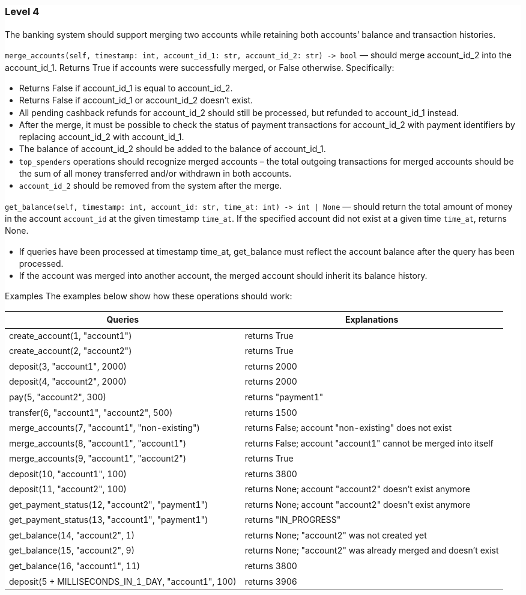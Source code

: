 ### Level 4
The banking system should support merging two accounts while retaining both accounts’ balance and transaction histories.

`merge_accounts(self, timestamp: int, account_id_1: str, account_id_2: str) -> bool` — should merge account_id_2 into the account_id_1. Returns True if accounts were successfully merged, or False otherwise. Specifically:
- Returns False if account_id_1 is equal to account_id_2.
- Returns False if account_id_1 or account_id_2 doesn’t exist.
- All pending cashback refunds for account_id_2 should still be processed, but refunded to account_id_1 instead.
- After the merge, it must be possible to check the status of payment transactions for account_id_2 with payment identifiers by replacing account_id_2 with account_id_1.
- The balance of account_id_2 should be added to the balance of account_id_1.
- `top_spenders` operations should recognize merged accounts – the total outgoing transactions for merged accounts should be the sum of all money transferred and/or withdrawn in both accounts.
- `account_id_2` should be removed from the system after the merge.

`get_balance(self, timestamp: int, account_id: str, time_at: int) -> int | None` — should return the total amount of money in the account `account_id` at the given timestamp `time_at`. If the specified account did not exist at a given time `time_at`, returns None.
- If queries have been processed at timestamp time_at, get_balance must reflect the account balance after the query has been processed.
- If the account was merged into another account, the merged account should inherit its balance history.

Examples
The examples below show how these operations should work:

| Queries                                                | Explanations                                                   |
| ------------------------------------------------------ | -------------------------------------------------------------- |
| create\_account(1, "account1")                         | returns True                                                   |
| create\_account(2, "account2")                         | returns True                                                   |
| deposit(3, "account1", 2000)                           | returns 2000                                                   |
| deposit(4, "account2", 2000)                           | returns 2000                                                   |
| pay(5, "account2", 300)                                | returns "payment1"                                             |
| transfer(6, "account1", "account2", 500)               | returns 1500                                                   |
| merge\_accounts(7, "account1", "non-existing")         | returns False; account "non-existing" does not exist           |
| merge\_accounts(8, "account1", "account1")             | returns False; account "account1" cannot be merged into itself |
| merge\_accounts(9, "account1", "account2")             | returns True                                                   |
| deposit(10, "account1", 100)                           | returns 3800                                                   |
| deposit(11, "account2", 100)                           | returns None; account "account2" doesn’t exist anymore         |
| get\_payment\_status(12, "account2", "payment1")       | returns None; account "account2" doesn't exist anymore         |
| get\_payment\_status(13, "account1", "payment1")       | returns "IN\_PROGRESS"                                         |
| get\_balance(14, "account2", 1)                        | returns None; "account2" was not created yet                   |
| get\_balance(15, "account2", 9)                        | returns None; "account2" was already merged and doesn’t exist  |
| get\_balance(16, "account1", 11)                       | returns 3800                                                   |
| deposit(5 + MILLISECONDS\_IN\_1\_DAY, "account1", 100) | returns 3906                                                   |
